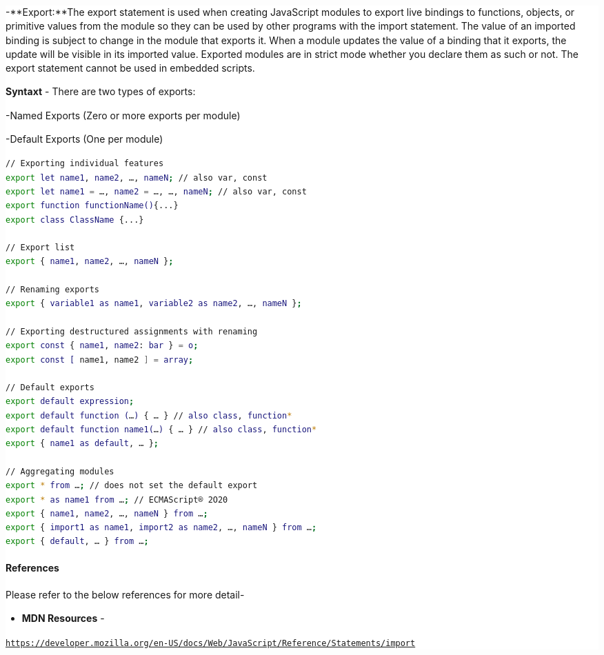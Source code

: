 -**Export:**The export statement is used when creating JavaScript modules to export live bindings to functions, objects, or primitive values from the module so they can be used by other programs with the import statement. The value of an imported binding is subject to change in the module that exports it. When a module updates the value of a binding that it exports, the update will be visible in its imported value.
Exported modules are in strict mode whether you declare them as such or not. The export statement cannot be used in embedded scripts.
  
  **Syntaxt** -
  There are two types of exports:

  -Named Exports (Zero or more exports per module)
  
  -Default Exports (One per module)  
  
  ```bash 
// Exporting individual features
export let name1, name2, …, nameN; // also var, const
export let name1 = …, name2 = …, …, nameN; // also var, const
export function functionName(){...}
export class ClassName {...}

// Export list
export { name1, name2, …, nameN };

// Renaming exports
export { variable1 as name1, variable2 as name2, …, nameN };

// Exporting destructured assignments with renaming
export const { name1, name2: bar } = o;
export const [ name1, name2 ] = array;

// Default exports
export default expression;
export default function (…) { … } // also class, function*
export default function name1(…) { … } // also class, function*
export { name1 as default, … };

// Aggregating modules
export * from …; // does not set the default export
export * as name1 from …; // ECMAScript® 2O20
export { name1, name2, …, nameN } from …;
export { import1 as name1, import2 as name2, …, nameN } from …;
export { default, … } from …;

  ```

#### References
Please refer to the below references for more detail-

- **MDN Resources** - 

[``https://developer.mozilla.org/en-US/docs/Web/JavaScript/Reference/Statements/import``](https://developer.mozilla.org/en-US/docs/Web/JavaScript/Reference/Statements/import)
        